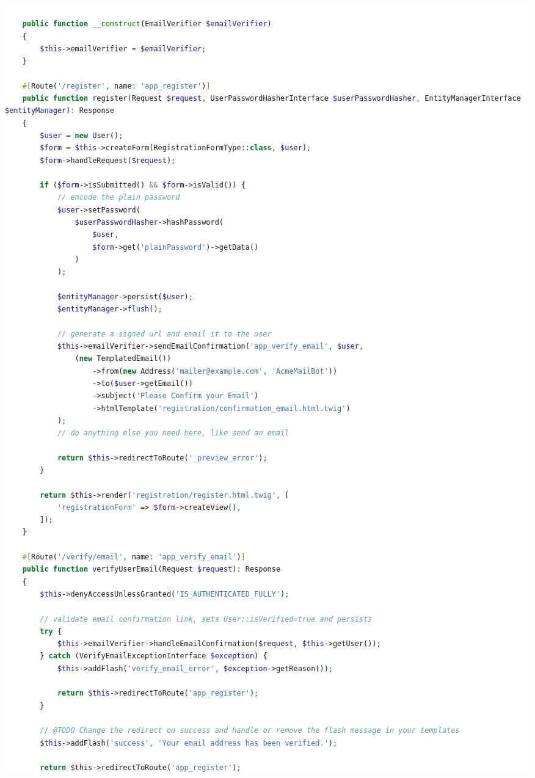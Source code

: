 ```php

    public function __construct(EmailVerifier $emailVerifier)
    {
        $this->emailVerifier = $emailVerifier;
    }

    #[Route('/register', name: 'app_register')]
    public function register(Request $request, UserPasswordHasherInterface $userPasswordHasher, EntityManagerInterface $entityManager): Response
    {
        $user = new User();
        $form = $this->createForm(RegistrationFormType::class, $user);
        $form->handleRequest($request);

        if ($form->isSubmitted() && $form->isValid()) {
            // encode the plain password
            $user->setPassword(
                $userPasswordHasher->hashPassword(
                    $user,
                    $form->get('plainPassword')->getData()
                )
            );

            $entityManager->persist($user);
            $entityManager->flush();

            // generate a signed url and email it to the user
            $this->emailVerifier->sendEmailConfirmation('app_verify_email', $user,
                (new TemplatedEmail())
                    ->from(new Address('mailer@example.com', 'AcmeMailBot'))
                    ->to($user->getEmail())
                    ->subject('Please Confirm your Email')
                    ->htmlTemplate('registration/confirmation_email.html.twig')
            );
            // do anything else you need here, like send an email

            return $this->redirectToRoute('_preview_error');
        }

        return $this->render('registration/register.html.twig', [
            'registrationForm' => $form->createView(),
        ]);
    }

    #[Route('/verify/email', name: 'app_verify_email')]
    public function verifyUserEmail(Request $request): Response
    {
        $this->denyAccessUnlessGranted('IS_AUTHENTICATED_FULLY');

        // validate email confirmation link, sets User::isVerified=true and persists
        try {
            $this->emailVerifier->handleEmailConfirmation($request, $this->getUser());
        } catch (VerifyEmailExceptionInterface $exception) {
            $this->addFlash('verify_email_error', $exception->getReason());

            return $this->redirectToRoute('app_register');
        }

        // @TODO Change the redirect on success and handle or remove the flash message in your templates
        $this->addFlash('success', 'Your email address has been verified.');

        return $this->redirectToRoute('app_register');
```